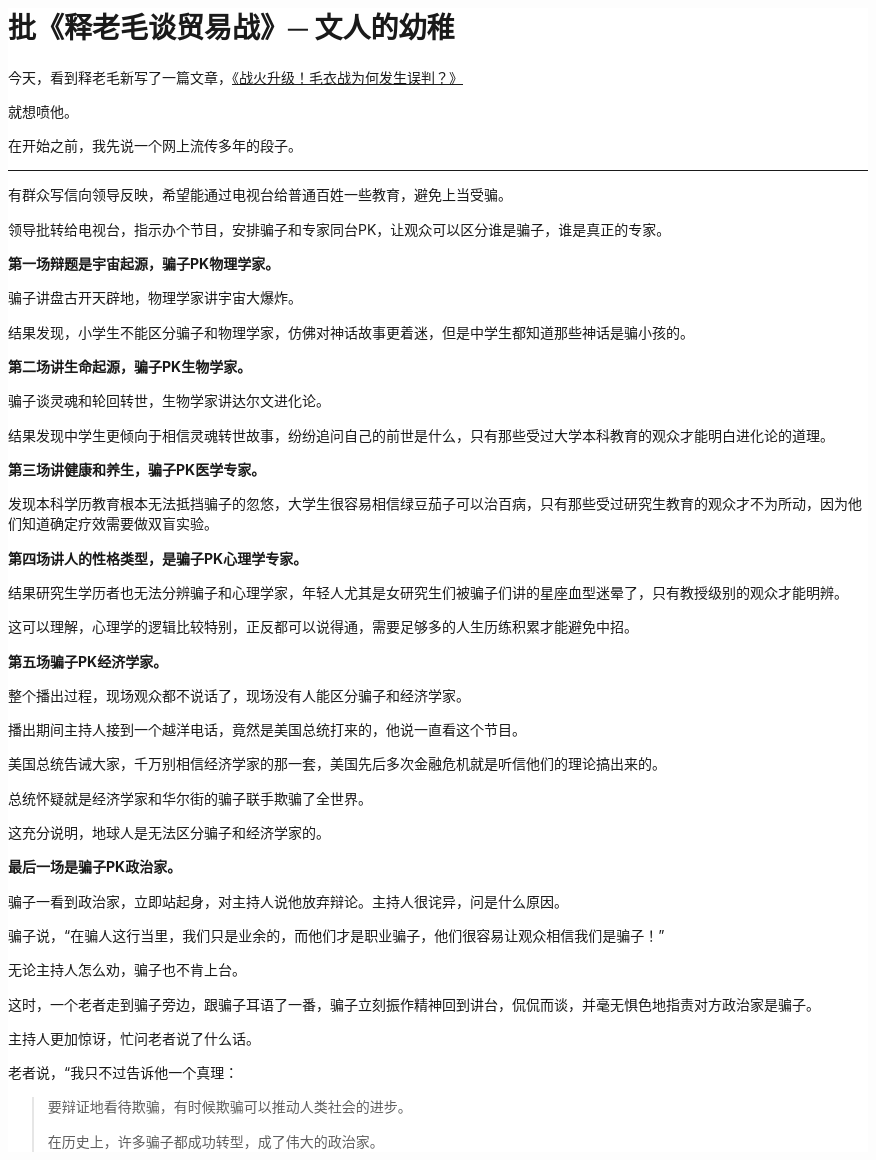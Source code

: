 # 批《释老毛谈贸易战》─ 文人的幼稚
今天，看到释老毛新写了一篇文章，[《战火升级！毛衣战为何发生误判？》](https://mp.weixin.qq.com/s?__biz=MzI5ODMzMDU3OA==&mid=2247486696&idx=1&sn=d74a16e5f5ad8a81b1db515314615463&scene=21#wechat_redirect)

就想喷他。

在开始之前，我先说一个网上流传多年的段子。

---

有群众写信向领导反映，希望能通过电视台给普通百姓一些教育，避免上当受骗。

领导批转给电视台，指示办个节目，安排骗子和专家同台PK，让观众可以区分谁是骗子，谁是真正的专家。  

**第一场辩题是宇宙起源，骗子PK物理学家。**

骗子讲盘古开天辟地，物理学家讲宇宙大爆炸。

结果发现，小学生不能区分骗子和物理学家，仿佛对神话故事更着迷，但是中学生都知道那些神话是骗小孩的。

**第二场讲生命起源，骗子PK生物学家。**

骗子谈灵魂和轮回转世，生物学家讲达尔文进化论。

结果发现中学生更倾向于相信灵魂转世故事，纷纷追问自己的前世是什么，只有那些受过大学本科教育的观众才能明白进化论的道理。  

**第三场讲健康和养生，骗子PK医学专家。**

发现本科学历教育根本无法抵挡骗子的忽悠，大学生很容易相信绿豆茄子可以治百病，只有那些受过研究生教育的观众才不为所动，因为他们知道确定疗效需要做双盲实验。

**第四场讲人的性格类型，是骗子PK心理学专家。**

结果研究生学历者也无法分辨骗子和心理学家，年轻人尤其是女研究生们被骗子们讲的星座血型迷晕了，只有教授级别的观众才能明辨。

这可以理解，心理学的逻辑比较特别，正反都可以说得通，需要足够多的人生历练积累才能避免中招。

**第五场骗子PK经济学家。**

整个播出过程，现场观众都不说话了，现场没有人能区分骗子和经济学家。

播出期间主持人接到一个越洋电话，竟然是美国总统打来的，他说一直看这个节目。

美国总统告诫大家，千万别相信经济学家的那一套，美国先后多次金融危机就是听信他们的理论搞出来的。

总统怀疑就是经济学家和华尔街的骗子联手欺骗了全世界。

这充分说明，地球人是无法区分骗子和经济学家的。

**最后一场是骗子PK政治家。**

骗子一看到政治家，立即站起身，对主持人说他放弃辩论。主持人很诧异，问是什么原因。

骗子说，“在骗人这行当里，我们只是业余的，而他们才是职业骗子，他们很容易让观众相信我们是骗子！”

无论主持人怎么劝，骗子也不肯上台。

这时，一个老者走到骗子旁边，跟骗子耳语了一番，骗子立刻振作精神回到讲台，侃侃而谈，并毫无惧色地指责对方政治家是骗子。

主持人更加惊讶，忙问老者说了什么话。

老者说，“我只不过告诉他一个真理：

> 要辩证地看待欺骗，有时候欺骗可以推动人类社会的进步。
> 
> 在历史上，许多骗子都成功转型，成了伟大的政治家。
